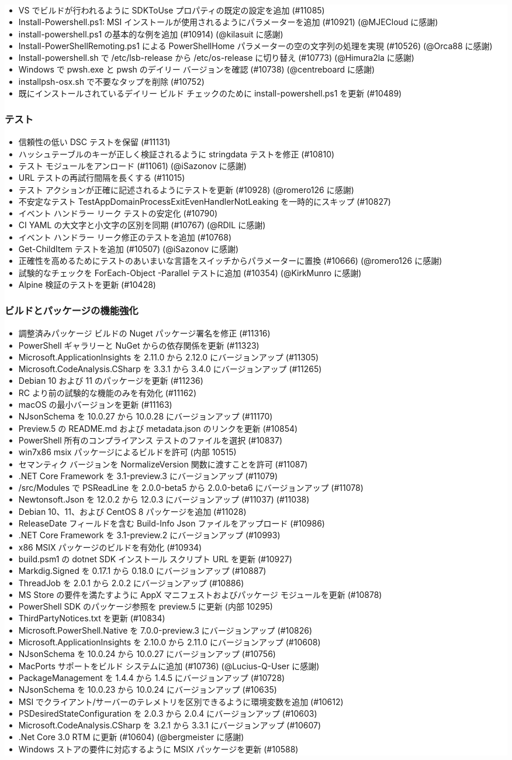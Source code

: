 - VS でビルドが行われるように SDKToUse プロパティの既定の設定を追加 (#11085)
- Install-Powershell.ps1: MSI インストールが使用されるようにパラメーターを追加 (#10921) (@MJECloud に感謝)
- install-powershell.ps1 の基本的な例を追加 (#10914) (@kilasuit に感謝)
- Install-PowerShellRemoting.ps1 による PowerShellHome パラメーターの空の文字列の処理を実現 (#10526) (@Orca88 に感謝)
- Install-powershell.sh で /etc/lsb-release から /etc/os-release に切り替え (#10773) (@Himura2la に感謝)
- Windows で pwsh.exe と pwsh のデイリー バージョンを確認 (#10738) (@centreboard に感謝)
- installpsh-osx.sh で不要なタップを削除 (#10752)
- 既にインストールされているデイリー ビルド チェックのために install-powershell.ps1 を更新 (#10489)

### <a name="tests"></a>テスト

- 信頼性の低い DSC テストを保留 (#11131)
- ハッシュテーブルのキーが正しく検証されるように stringdata テストを修正 (#10810)
- テスト モジュールをアンロード (#11061) (@iSazonov に感謝)
- URL テストの再試行間隔を長くする (#11015)
- テスト アクションが正確に記述されるようにテストを更新 (#10928) (@romero126 に感謝)
- 不安定なテスト TestAppDomainProcessExitEvenHandlerNotLeaking を一時的にスキップ (#10827)
- イベント ハンドラー リーク テストの安定化 (#10790)
- CI YAML の大文字と小文字の区別を同期 (#10767) (@RDIL に感謝)
- イベント ハンドラー リーク修正のテストを追加 (#10768)
- Get-ChildItem テストを追加 (#10507) (@iSazonov に感謝)
- 正確性を高めるためにテストのあいまいな言語をスイッチからパラメーターに置換 (#10666) (@romero126 に感謝)
- 試験的なチェックを ForEach-Object -Parallel テストに追加 (#10354) (@KirkMunro に感謝)
- Alpine 検証のテストを更新 (#10428)

### <a name="build-and-package-improvements"></a>ビルドとパッケージの機能強化

- 調整済みパッケージ ビルドの Nuget パッケージ署名を修正 (#11316)
- PowerShell ギャラリーと NuGet からの依存関係を更新 (#11323)
- Microsoft.ApplicationInsights を 2.11.0 から 2.12.0 にバージョンアップ (#11305)
- Microsoft.CodeAnalysis.CSharp を 3.3.1 から 3.4.0 にバージョンアップ (#11265)
- Debian 10 および 11 のパッケージを更新 (#11236)
- RC より前の試験的な機能のみを有効化 (#11162)
- macOS の最小バージョンを更新 (#11163)
- NJsonSchema を 10.0.27 から 10.0.28 にバージョンアップ (#11170)
- Preview.5 の README.md および metadata.json のリンクを更新 (#10854)
- PowerShell 所有のコンプライアンス テストのファイルを選択 (#10837)
- win7x86 msix パッケージによるビルドを許可 (内部 10515)
- セマンティク バージョンを NormalizeVersion 関数に渡すことを許可 (#11087)
- .NET Core Framework を 3.1-preview.3 にバージョンアップ (#11079)
- /src/Modules で PSReadLine を 2.0.0-beta5 から 2.0.0-beta6 にバージョンアップ (#11078)
- Newtonsoft.Json を 12.0.2 から 12.0.3 にバージョンアップ (#11037) (#11038)
- Debian 10、11、および CentOS 8 パッケージを追加 (#11028)
- ReleaseDate フィールドを含む Build-Info Json ファイルをアップロード (#10986)
- .NET Core Framework を 3.1-preview.2 にバージョンアップ (#10993)
- x86 MSIX パッケージのビルドを有効化 (#10934)
- build.psm1 の dotnet SDK インストール スクリプト URL を更新 (#10927)
- Markdig.Signed を 0.17.1 から 0.18.0 にバージョンアップ (#10887)
- ThreadJob を 2.0.1 から 2.0.2 にバージョンアップ (#10886)
- MS Store の要件を満たすように AppX マニフェストおよびパッケージ モジュールを更新 (#10878)
- PowerShell SDK のパッケージ参照を preview.5 に更新 (内部 10295)
- ThirdPartyNotices.txt を更新 (#10834)
- Microsoft.PowerShell.Native を 7.0.0-preview.3 にバージョンアップ (#10826)
- Microsoft.ApplicationInsights を 2.10.0 から 2.11.0 にバージョンアップ (#10608)
- NJsonSchema を 10.0.24 から 10.0.27 にバージョンアップ (#10756)
- MacPorts サポートをビルド システムに追加 (#10736) (@Lucius-Q-User に感謝)
- PackageManagement を 1.4.4 から 1.4.5 にバージョンアップ (#10728)
- NJsonSchema を 10.0.23 から 10.0.24 にバージョンアップ (#10635)
- MSI でクライアント/サーバーのテレメトリを区別できるように環境変数を追加 (#10612)
- PSDesiredStateConfiguration を 2.0.3 から 2.0.4 にバージョンアップ (#10603)
- Microsoft.CodeAnalysis.CSharp を 3.2.1 から 3.3.1 にバージョンアップ (#10607)
- .Net Core 3.0 RTM に更新 (#10604) (@bergmeister に感謝)
- Windows ストアの要件に対応するように MSIX パッケージを更新 (#10588)